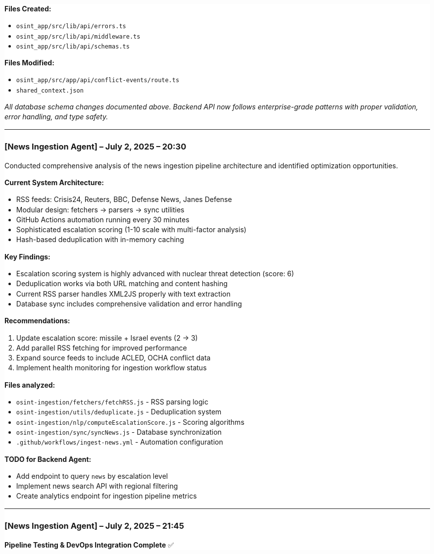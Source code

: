 **Files Created:**
- `osint_app/src/lib/api/errors.ts`
- `osint_app/src/lib/api/middleware.ts`
- `osint_app/src/lib/api/schemas.ts`

**Files Modified:**
- `osint_app/src/app/api/conflict-events/route.ts`
- `shared_context.json`

*All database schema changes documented above. Backend API now follows enterprise-grade patterns with proper validation, error handling, and type safety.*

---

### [News Ingestion Agent] – July 2, 2025 – 20:30

Conducted comprehensive analysis of the news ingestion pipeline architecture and identified optimization opportunities.

**Current System Architecture:**
- RSS feeds: Crisis24, Reuters, BBC, Defense News, Janes Defense
- Modular design: fetchers → parsers → sync utilities
- GitHub Actions automation running every 30 minutes
- Sophisticated escalation scoring (1-10 scale with multi-factor analysis)
- Hash-based deduplication with in-memory caching

**Key Findings:**
- Escalation scoring system is highly advanced with nuclear threat detection (score: 6)
- Deduplication works via both URL matching and content hashing
- Current RSS parser handles XML2JS properly with text extraction
- Database sync includes comprehensive validation and error handling

**Recommendations:**
1. Update escalation score: missile + Israel events (2 → 3)
2. Add parallel RSS fetching for improved performance
3. Expand source feeds to include ACLED, OCHA conflict data
4. Implement health monitoring for ingestion workflow status

**Files analyzed:**
- `osint-ingestion/fetchers/fetchRSS.js` - RSS parsing logic
- `osint-ingestion/utils/deduplicate.js` - Deduplication system
- `osint-ingestion/nlp/computeEscalationScore.js` - Scoring algorithms
- `osint-ingestion/sync/syncNews.js` - Database synchronization
- `.github/workflows/ingest-news.yml` - Automation configuration

**TODO for Backend Agent:**
- Add endpoint to query `news` by escalation level
- Implement news search API with regional filtering
- Create analytics endpoint for ingestion pipeline metrics

---

### [News Ingestion Agent] – July 2, 2025 – 21:45

**Pipeline Testing & DevOps Integration Complete** ✅
